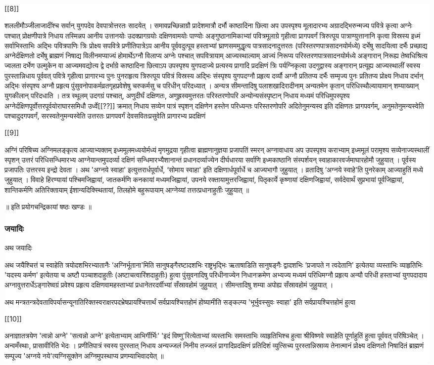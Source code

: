 [[8]]

शललीमौञ्जीलाजादींश्च सर्वान् युगपदेव देवपात्रोत्तरतः सादयेत् । समावप्रच्छिन्नाग्रौ प्रादेशमात्रौ दर्भौ काष्ठादिना छित्वा अप उपस्पृश्य मूलादारभ्य अग्रादद्भिरुन्मज्य पवित्रे कृत्वा अग्नेः पश्चात् प्रोक्षणीपात्रे निधाय तस्मिन्नप आनीय उत्तानयोः उदक्प्रागग्रयोः दक्षिणवामयोः पाण्योः अङ्गुष्ठानामिकाभ्यां पवित्रमूलाग्रे गृहीत्वा प्रागपवर्गं त्रिरुत्पूय पात्राण्युत्तानानि कृत्वा विस्रस्य इध्मं सर्वाभिस्ताभिः अद्भिः पवित्रपाणिः त्रिः प्रोक्ष्य सपवित्रे प्रणीतिपात्रेऽप आनीय पूर्ववदुत्पूय हस्ताभ्यां घ्राणसममुद्धृत्य पात्रसादनादुत्तरतः (परिस्तरणपात्रसादनयोर्मध्ये) दर्भेषु सादयित्वा दर्भैः प्रच्छाद्य अग्नेर्दक्षिणतो दर्भेषु ब्राह्मणं निषाद्य विलीनमप्याज्यं होमार्थेऽग्नौ विलाप्य अग्नेः पश्चात् सपवित्रायाम् आज्यस्थाल्याम् आज्यं निरूप्य परिस्तरणपात्रसादनयोर्मध्ये अङ्गारान् निरूह्य तेष्वधिश्रित्य ज्वलता दर्भेण उल्मुकेन वा आज्यमवद्योत्य द्वे दर्भाग्रे काष्ठादिना छित्वाऽप उपस्पृश्य युगपदाज्ये प्रत्यस्य प्रागादि प्रदक्षिणं त्रिः पर्यग्निकृत्वा उदगुद्वास्य अङ्गारान् प्रत्यूह्य आज्यस्थालीं स्वस्य पुरस्तान्निधाय पूर्ववत् पवित्रे गृहीत्वा प्रागारभ्य पुनः पुनराहृत्य त्रिरुत्पूय पवित्रं विस्रस्य अद्भिः संस्पृश्य युगपदग्नौ प्रहृत्य दर्व्यौ अग्नौ प्रतितप्य दर्भैः सम्मृज्य पुनः प्रतितप्य प्रोक्ष्य निधाय दर्भान् अद्भिः संस्पृश्य अग्नौ प्रहृत्य पुंसुवनोपाकर्मव्रतगृहप्रवेशेषु चरुकर्मसु च परिधीन् परिदध्यात् । अन्यत्र सीमन्तादिषु पलाशखादिरादीनाम् अन्यतमेन कृतान् परिधिस्थौल्यायामान् शम्याख्यान् युगकीलान् परिदधाति । तत्र स्थूलम् उदगग्रं पश्चात्, अणुदीर्घं दक्षिणतः, अणुह्रस्वमुत्तरतः परिस्तरणोपरि अन्योन्यसंस्पृष्टान् निधाय मध्यमं परिधिमुपस्पृश्य अग्नेर्दक्षिणपूर्वोत्तरपूर्वयोराघारसमिधौ उर्ध्वे[[??]] क्रमात् निधाय सव्येन पात्रं स्पृशन् दक्षिणेन हस्तेन परिध्यन्तः परिस्तरणोपरि अदितेनुमन्यस्व इति दक्षिणतः प्रागपवर्गम्, अनुमतेनुमन्यस्वेति पश्चादुदगपवर्गं, सरस्वतेनुमन्यस्वेति उत्तरतः प्रागपवर्गं देवसवितःप्रसुवेति प्रागारभ्य प्रदक्षिणं

[[9]]

अग्निं परिषिच्य अग्निमलङ्कृत्य आज्याभ्यक्तम् इध्ममूलमध्ययोर्मध्यं मृगमुद्रया गृहीत्वा ब्राह्मणानुज्ञया प्रजापतिं स्मरन् अग्नावाधाय अप उपस्पृश्य कराभ्याम् इध्ममूलं परामृश्य सव्येनाज्यस्थालीं स्पृशन् उत्तरं परिधिसन्धिमारभ्य आग्नेयान्तमुपदर्व्या दक्षिणं सन्धिमारभ्यैशानान्तं प्रधानदर्व्याज्येन दीर्घधारया सर्वाणि इध्मकाष्ठानि संस्पर्शयन् स्वाहाकारवर्जमाघारहोमौ जुहुयात् । पूर्वस्य प्रजापतिः उत्तरस्य इन्द्रो देवता । अथ 'अग्नये स्वाहा' इत्युत्तरार्धपूर्वार्धे, ‘सोमाय स्वाहा' इति दक्षिणार्धपूर्वार्धे च आज्यभागौ जुहुयात् । व्रतादिषु ‘अग्नये स्वाहे'ति पुनरेकाम् आज्याहुतिं मध्ये जुहुयात् । विवाहे हिरण्यायां पश्चिमजिह्वायां, जातकर्मणि कनकायां मध्यमजिह्वायां, उपनये रक्तायामुत्तरजिह्वायां, पितृकार्ये कृष्णायां दक्षिणजिह्वायां, सर्वदेवार्थं सुप्रभायां पूर्वजिह्वायां, शान्तिकर्मणि अतिरिक्तायाम् ईशान्यदिक्स्थितायां, तिलहोमे बहुरूपायाम् आग्नेय्यां तत्तत्प्रधानाहुतीः जुहुयात् ॥

॥ इति प्रयोगचन्द्रिकायां षष्ठः खण्डः ॥

### जयादिः

अथ जयादिः

अथ जयैश्चित्तं च स्वाहेति त्रयोदशभिरभ्यातानैः ‘अग्निर्भूताना'मिति सानुषङ्गैरष्टादशभिः राष्ट्रभृद्भिः ऋताषाडिति सानुषङ्गैः द्वादशभिः ‘प्रजापते न त्वदेतानि' इत्येतया व्यस्ताभिः व्याहृतिभिः 'यदस्य कर्मण' इत्येतया च अष्टौ पञ्चाशदाहुतीः (अष्टाचत्वारिंशदाहुतीः) हुत्वा पुंसुवनादिषु परिधीनाज्येन निधानक्रमेण अभ्यज्य मध्यमं परिधिमग्नौ प्रहृत्य अन्यौ परिधी हस्ताभ्यां युगपदादाय अग्नावुत्तरार्धेऽङ्गारेष्वग्रं प्रवेश्य प्रहृत्य दक्षिणवामहस्ताभ्यां प्रधानेतरदर्वीभ्यां सँस्रावहोमं जुहुयात् । सीमन्तादिषु शम्या अपोह्य सँस्रावहोमं जुहुयात् ।

अथ मन्त्रतन्त्रदेवताविपर्यासन्यूनातिरिक्तस्वराक्षरपदभ्रेषप्रायश्चित्तार्थं सर्वप्रायश्चित्तहोमं होष्यामीति सङ्कल्प्य 'भूर्भुवस्सुवः स्वाहा' इति सर्वप्रायश्चित्तहोमं हुत्वा 

[[10]]

अनाज्ञातत्रयेण 'त्वन्नो अग्ने' 'सत्वन्नो अग्ने' इत्येताभ्याम् आभिर्गीर्भिः' 'इदं विष्णु'रित्येताभ्यां व्यस्ताभिः समस्ताभिः व्याहृतिभिश्च हुत्वा श्रीविष्णवे स्वाहेति पूर्णाहुतिं हुत्वा पूर्ववत् परिषिञ्चेत् । अन्वमँस्थाः, प्रासावीरिति भेदः । प्रणीतिपात्रं स्वस्य पुरस्तात् निधाय अन्यज्जलं निनीय तज्जलं प्रागादिप्रदक्षिणं प्रतिदिशं व्युत्सिच्य पुरस्तान्निस्राव्य तेनात्मानं प्रोक्ष्य दक्षिणतो निषादितं ब्राह्मणं सम्पूज्य 'अग्नये नये'त्यग्निसूक्तेन अग्निमुपस्थाप्य प्रणम्याभिवादयेत् ॥
